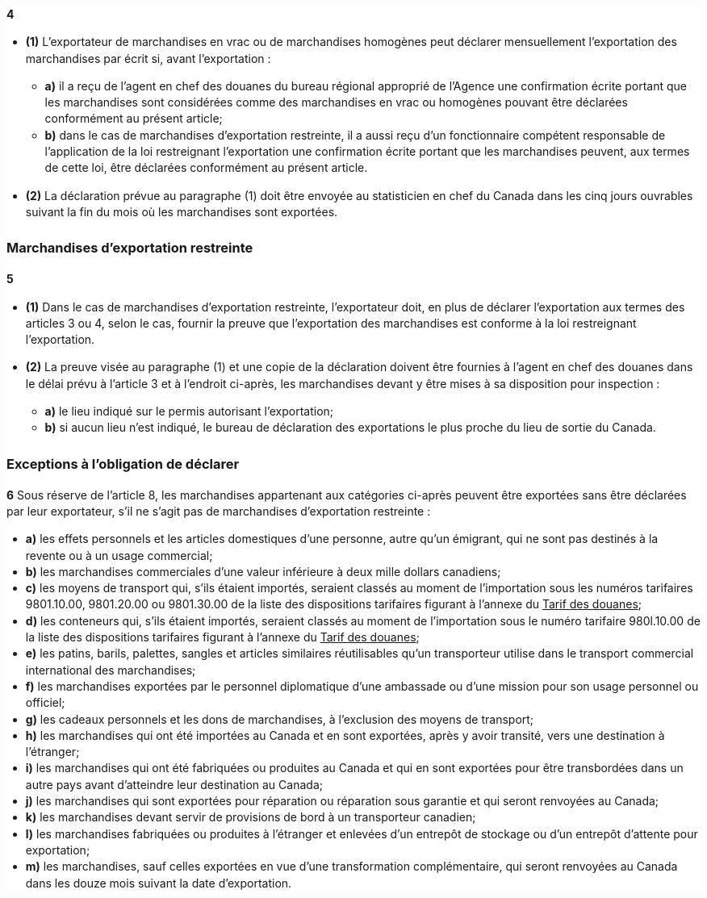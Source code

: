 
**4** 

- **(1)** L’exportateur de marchandises en vrac ou de marchandises homogènes peut déclarer mensuellement l’exportation des marchandises par écrit si, avant l’exportation :
	- **a)** il a reçu de l’agent en chef des douanes du bureau régional approprié de l’Agence une confirmation écrite portant que les marchandises sont considérées comme des marchandises en vrac ou homogènes pouvant être déclarées conformément au présent article;
	- **b)** dans le cas de marchandises d’exportation restreinte, il a aussi reçu d’un fonctionnaire compétent responsable de l’application de la loi restreignant l’exportation une confirmation écrite portant que les marchandises peuvent, aux termes de cette loi, être déclarées conformément au présent article.

- **(2)** La déclaration prévue au paragraphe (1) doit être envoyée au statisticien en chef du Canada dans les cinq jours ouvrables suivant la fin du mois où les marchandises sont exportées.




### Marchandises d’exportation restreinte


**5** 

- **(1)** Dans le cas de marchandises d’exportation restreinte, l’exportateur doit, en plus de déclarer l’exportation aux termes des articles 3 ou 4, selon le cas, fournir la preuve que l’exportation des marchandises est conforme à la loi restreignant l’exportation.

- **(2)** La preuve visée au paragraphe (1) et une copie de la déclaration doivent être fournies à l’agent en chef des douanes dans le délai prévu à l’article 3 et à l’endroit ci-après, les marchandises devant y être mises à sa disposition pour inspection :
	- **a)** le lieu indiqué sur le permis autorisant l’exportation;
	- **b)** si aucun lieu n’est indiqué, le bureau de déclaration des exportations le plus proche du lieu de sortie du Canada.




### Exceptions à l’obligation de déclarer


**6** Sous réserve de l’article 8, les marchandises appartenant aux catégories ci-après peuvent être exportées sans être déclarées par leur exportateur, s’il ne s’agit pas de marchandises d’exportation restreinte :
- **a)** les effets personnels et les articles domestiques d’une personne, autre qu’un émigrant, qui ne sont pas destinés à la revente ou à un usage commercial;
- **b)** les marchandises commerciales d’une valeur inférieure à deux mille dollars canadiens;
- **c)** les moyens de transport qui, s’ils étaient importés, seraient classés au moment de l’importation sous les numéros tarifaires 9801.10.00, 9801.20.00 ou 9801.30.00 de la liste des dispositions tarifaires figurant à l’annexe du [Tarif des douanes](/fr/Lois/Lois%20du%20Canada/1997/ch.%2036.md);
- **d)** les conteneurs qui, s’ils étaient importés, seraient classés au moment de l’importation sous le numéro tarifaire 980l.10.00 de la liste des dispositions tarifaires figurant à l’annexe du [Tarif des douanes](/fr/Lois/Lois%20du%20Canada/1997/ch.%2036.md);
- **e)** les patins, barils, palettes, sangles et articles similaires réutilisables qu’un transporteur utilise dans le transport commercial international des marchandises;
- **f)** les marchandises exportées par le personnel diplomatique d’une ambassade ou d’une mission pour son usage personnel ou officiel;
- **g)** les cadeaux personnels et les dons de marchandises, à l’exclusion des moyens de transport;
- **h)** les marchandises qui ont été importées au Canada et en sont exportées, après y avoir transité, vers une destination à l’étranger;
- **i)** les marchandises qui ont été fabriquées ou produites au Canada et qui en sont exportées pour être transbordées dans un autre pays avant d’atteindre leur destination au Canada;
- **j)** les marchandises qui sont exportées pour réparation ou réparation sous garantie et qui seront renvoyées au Canada;
- **k)** les marchandises devant servir de provisions de bord à un transporteur canadien;
- **l)** les marchandises fabriquées ou produites à l’étranger et enlevées d’un entrepôt de stockage ou d’un entrepôt d’attente pour exportation;
- **m)** les marchandises, sauf celles exportées en vue d’une transformation complémentaire, qui seront renvoyées au Canada dans les douze mois suivant la date d’exportation.
